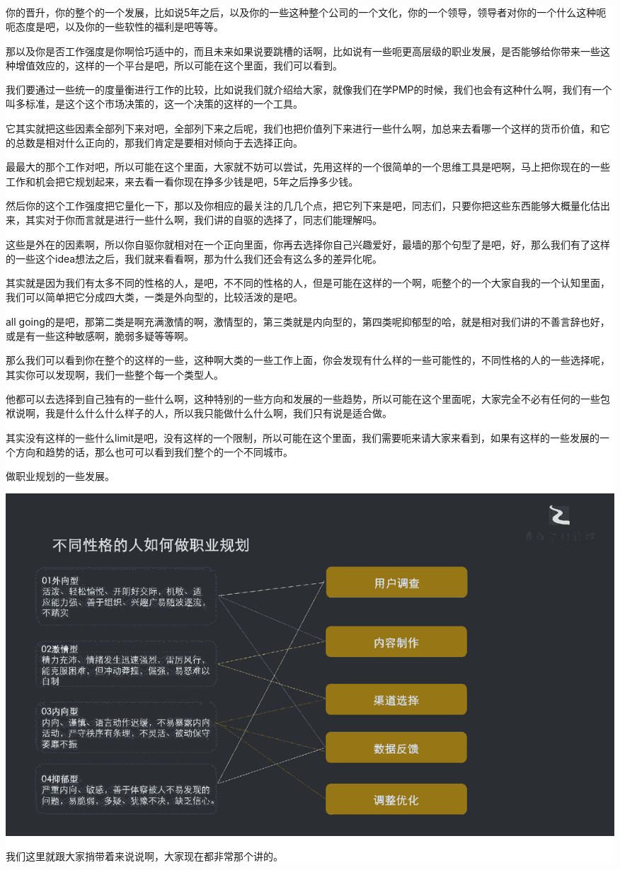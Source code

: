 你的晋升，你的整个的一个发展，比如说5年之后，以及你的一些这种整个公司的一个文化，你的一个领导，领导者对你的一个什么这种呃呃态度是吧，以及你的一些软性的福利是吧等等。

那以及你是否工作强度是你啊恰巧适中的，而且未来如果说要跳槽的话啊，比如说有一些呃更高层级的职业发展，是否能够给你带来一些这种增值效应的，这样的一个平台是吧，所以可能在这个里面，我们可以看到。

我们要通过一些统一的度量衡进行工作的比较，比如说我们就介绍给大家，就像我们在学PMP的时候，我们也会有这种什么啊，我们有一个叫多标准，是这个这个市场决策的，这一个决策的这样的一个工具。

它其实就把这些因素全部列下来对吧，全部列下来之后呢，我们也把价值列下来进行一些什么啊，加总来去看哪一个这样的货币价值，和它的总数是相对什么正向的，那我们肯定是要相对倾向于去选择正向。

最最大的那个工作对吧，所以可能在这个里面，大家就不妨可以尝试，先用这样的一个很简单的一个思维工具是吧啊，马上把你现在的一些工作和机会把它规划起来，来去看一看你现在挣多少钱是吧，5年之后挣多少钱。

然后你的这个工作强度把它量化一下，那以及你相应的最关注的几几个点，把它列下来是吧，同志们，只要你把这些东西能够大概量化估出来，其实对于你而言就是进行一些什么啊，我们讲的自驱的选择了，同志们能理解吗。

这些是外在的因素啊，所以你自驱你就相对在一个正向里面，你再去选择你自己兴趣爱好，最墙的那个句型了是吧，好，那么我们有了这样的一些这个idea想法之后，我们就来看看啊，那为什么我们还会有这么多的差异化呢。

其实就是因为我们有太多不同的性格的人，是吧，不不同的性格的人，但是可能在这样的一个啊，呃整个的一个大家自我的一个认知里面，我们可以简单把它分成四大类，一类是外向型的，比较活泼的是吧。

all going的是吧，那第二类是啊充满激情的啊，激情型的，第三类就是内向型的，第四类呢抑郁型的哈，就是相对我们讲的不善言辞也好，或是有一些这种敏感啊，脆弱多疑等等啊。

那么我们可以看到你在整个的这样的一些，这种啊大类的一些工作上面，你会发现有什么样的一些可能性的，不同性格的人的一些选择呢，其实你可以发现啊，我们一些整个每一个类型人。

他都可以去选择到自己独有的一些什么啊，这种特别的一些方向和发展的一些趋势，所以可能在这个里面呢，大家完全不必有任何的一些包袱说啊，我是什么什么什么样子的人，所以我只能做什么什么啊，我们只有说是适合做。

其实没有这样的一些什么limit是吧，没有这样的一个限制，所以可能在这个里面，我们需要呃来请大家来看到，如果有这样的一些发展的一个方向和趋势的话，那么也可可以看到我们整个的一个不同城市。

做职业规划的一些发展。

![](img/0378a5e9882e109ee23694758c4dd595_11.png)

我们这里就跟大家捎带着来说说啊，大家现在都非常那个讲的。
